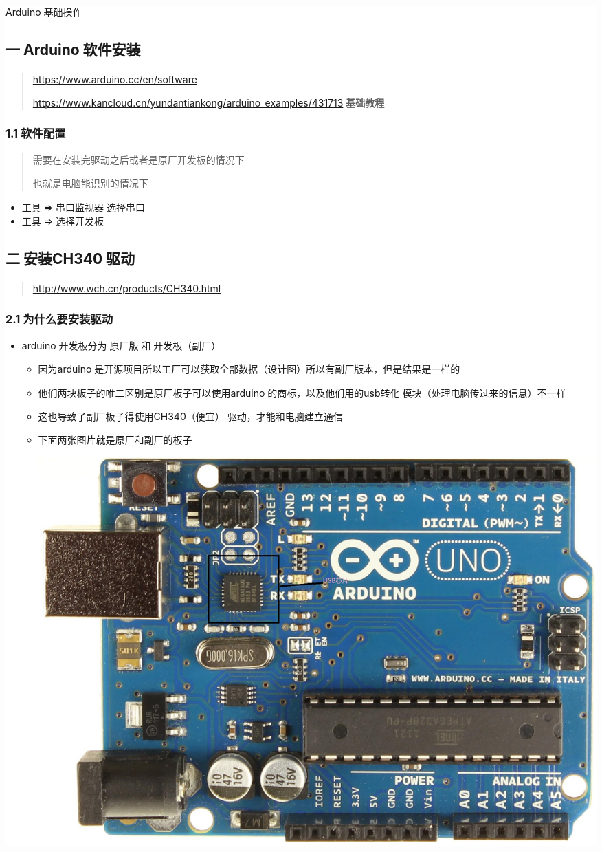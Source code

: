Arduino 基础操作

## 一 Arduino 软件安装

> https://www.arduino.cc/en/software
>
> https://www.kancloud.cn/yundantiankong/arduino_examples/431713 **基础教程**

### 1.1 软件配置 

> 需要在安装完驱动之后或者是原厂开发板的情况下
>
> 也就是电脑能识别的情况下

- 工具 => 串口监视器 选择串口
- 工具 => 选择开发板

## 二 安装CH340 驱动

> http://www.wch.cn/products/CH340.html

### 2.1 为什么要安装驱动

- arduino 开发板分为 原厂版 和 开发板（副厂）

  - 因为arduino 是开源项目所以工厂可以获取全部数据（设计图）所以有副厂版本，但是结果是一样的

  - 他们两块板子的唯二区别是原厂板子可以使用arduino 的商标，以及他们用的usb转化 模块（处理电脑传过来的信息）不一样

  - 这也导致了副厂板子得使用CH340（便宜） 驱动，才能和电脑建立通信

  - 下面两张图片就是原厂和副厂的板子

    ![img](.\images\arduino原厂.jpeg)
